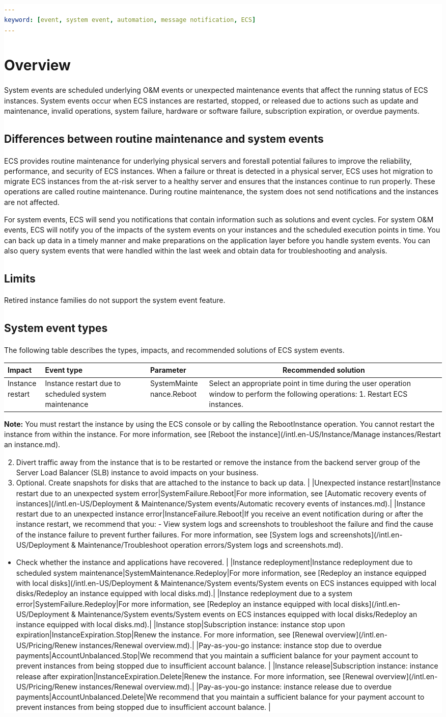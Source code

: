 ```yaml
---
keyword: [event, system event, automation, message notification, ECS]
---
```


# Overview

System events are scheduled underlying O&M events or unexpected maintenance events that affect the running status of ECS instances. System events occur when ECS instances are restarted, stopped, or released due to actions such as update and maintenance, invalid operations, system failure, hardware or software failure, subscription expiration, or overdue payments.

## Differences between routine maintenance and system events

ECS provides routine maintenance for underlying physical servers and forestall potential failures to improve the reliability, performance, and security of ECS instances. When a failure or threat is detected in a physical server, ECS uses hot migration to migrate ECS instances from the at-risk server to a healthy server and ensures that the instances continue to run properly. These operations are called routine maintenance. During routine maintenance, the system does not send notifications and the instances are not affected.

For system events, ECS will send you notifications that contain information such as solutions and event cycles. For system O&M events, ECS will notify you of the impacts of the system events on your instances and the scheduled execution points in time. You can back up data in a timely manner and make preparations on the application layer before you handle system events. You can also query system events that were handled within the last week and obtain data for troubleshooting and analysis.

## Limits

Retired instance families do not support the system event feature.

## System event types

The following table describes the types, impacts, and recommended solutions of ECS system events.

|Impact|Event type|Parameter|Recommended solution|
|:-----|:---------|:--------|--------------------|
|Instance restart|Instance restart due to scheduled system maintenance|SystemMaintenance.Reboot|Select an appropriate point in time during the user operation window to perform the following operations: 1.  Restart ECS instances.

**Note:** You must restart the instance by using the ECS console or by calling the RebootInstance operation. You cannot restart the instance from within the instance. For more information, see [Reboot the instance](/intl.en-US/Instance/Manage instances/Restart an instance.md).

2.  Divert traffic away from the instance that is to be restarted or remove the instance from the backend server group of the Server Load Balancer \(SLB\) instance to avoid impacts on your business.
3.  Optional. Create snapshots for disks that are attached to the instance to back up data. |
|Unexpected instance restart|Instance restart due to an unexpected system error|SystemFailure.Reboot|For more information, see [Automatic recovery events of instances](/intl.en-US/Deployment & Maintenance/System events/Automatic recovery events of instances.md).|
|Instance restart due to an unexpected instance error|InstanceFailure.Reboot|If you receive an event notification during or after the instance restart, we recommend that you: -   View system logs and screenshots to troubleshoot the failure and find the cause of the instance failure to prevent further failures. For more information, see [System logs and screenshots](/intl.en-US/Deployment & Maintenance/Troubleshoot operation errors/System logs and screenshots.md).
-   Check whether the instance and applications have recovered. |
|Instance redeployment|Instance redeployment due to scheduled system maintenance|SystemMaintenance.Redeploy|For more information, see [Redeploy an instance equipped with local disks](/intl.en-US/Deployment & Maintenance/System events/System events on ECS instances equipped with local disks/Redeploy an instance equipped with local disks.md).|
|Instance redeployment due to a system error|SystemFailure.Redeploy|For more information, see [Redeploy an instance equipped with local disks](/intl.en-US/Deployment & Maintenance/System events/System events on ECS instances equipped with local disks/Redeploy an instance equipped with local disks.md).|
|Instance stop|Subscription instance: instance stop upon expiration|InstanceExpiration.Stop|Renew the instance. For more information, see [Renewal overview](/intl.en-US/Pricing/Renew instances/Renewal overview.md).|
|Pay-as-you-go instance: instance stop due to overdue payments|AccountUnbalanced.Stop|We recommend that you maintain a sufficient balance for your payment account to prevent instances from being stopped due to insufficient account balance. |
|Instance release|Subscription instance: instance release after expiration|InstanceExpiration.Delete|Renew the instance. For more information, see [Renewal overview](/intl.en-US/Pricing/Renew instances/Renewal overview.md).|
|Pay-as-you-go instance: instance release due to overdue payments|AccountUnbalanced.Delete|We recommend that you maintain a sufficient balance for your payment account to prevent instances from being stopped due to insufficient account balance. |